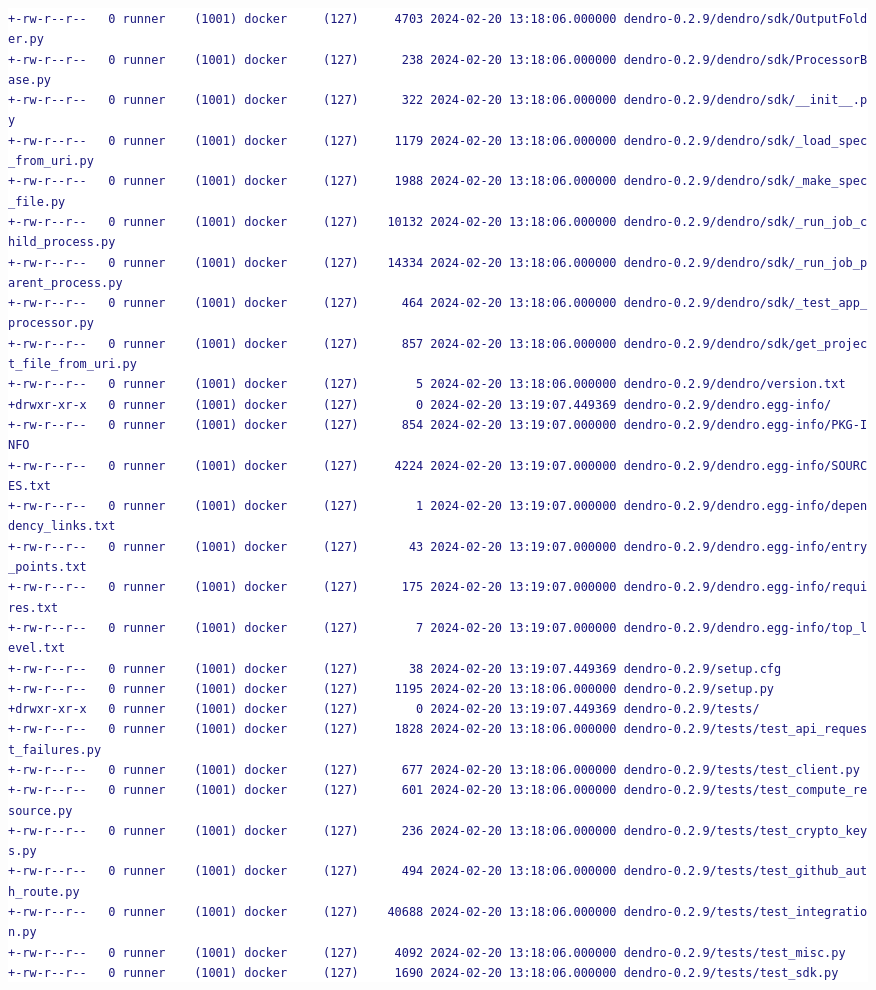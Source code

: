 ```diff
+-rw-r--r--   0 runner    (1001) docker     (127)     4703 2024-02-20 13:18:06.000000 dendro-0.2.9/dendro/sdk/OutputFolder.py
+-rw-r--r--   0 runner    (1001) docker     (127)      238 2024-02-20 13:18:06.000000 dendro-0.2.9/dendro/sdk/ProcessorBase.py
+-rw-r--r--   0 runner    (1001) docker     (127)      322 2024-02-20 13:18:06.000000 dendro-0.2.9/dendro/sdk/__init__.py
+-rw-r--r--   0 runner    (1001) docker     (127)     1179 2024-02-20 13:18:06.000000 dendro-0.2.9/dendro/sdk/_load_spec_from_uri.py
+-rw-r--r--   0 runner    (1001) docker     (127)     1988 2024-02-20 13:18:06.000000 dendro-0.2.9/dendro/sdk/_make_spec_file.py
+-rw-r--r--   0 runner    (1001) docker     (127)    10132 2024-02-20 13:18:06.000000 dendro-0.2.9/dendro/sdk/_run_job_child_process.py
+-rw-r--r--   0 runner    (1001) docker     (127)    14334 2024-02-20 13:18:06.000000 dendro-0.2.9/dendro/sdk/_run_job_parent_process.py
+-rw-r--r--   0 runner    (1001) docker     (127)      464 2024-02-20 13:18:06.000000 dendro-0.2.9/dendro/sdk/_test_app_processor.py
+-rw-r--r--   0 runner    (1001) docker     (127)      857 2024-02-20 13:18:06.000000 dendro-0.2.9/dendro/sdk/get_project_file_from_uri.py
+-rw-r--r--   0 runner    (1001) docker     (127)        5 2024-02-20 13:18:06.000000 dendro-0.2.9/dendro/version.txt
+drwxr-xr-x   0 runner    (1001) docker     (127)        0 2024-02-20 13:19:07.449369 dendro-0.2.9/dendro.egg-info/
+-rw-r--r--   0 runner    (1001) docker     (127)      854 2024-02-20 13:19:07.000000 dendro-0.2.9/dendro.egg-info/PKG-INFO
+-rw-r--r--   0 runner    (1001) docker     (127)     4224 2024-02-20 13:19:07.000000 dendro-0.2.9/dendro.egg-info/SOURCES.txt
+-rw-r--r--   0 runner    (1001) docker     (127)        1 2024-02-20 13:19:07.000000 dendro-0.2.9/dendro.egg-info/dependency_links.txt
+-rw-r--r--   0 runner    (1001) docker     (127)       43 2024-02-20 13:19:07.000000 dendro-0.2.9/dendro.egg-info/entry_points.txt
+-rw-r--r--   0 runner    (1001) docker     (127)      175 2024-02-20 13:19:07.000000 dendro-0.2.9/dendro.egg-info/requires.txt
+-rw-r--r--   0 runner    (1001) docker     (127)        7 2024-02-20 13:19:07.000000 dendro-0.2.9/dendro.egg-info/top_level.txt
+-rw-r--r--   0 runner    (1001) docker     (127)       38 2024-02-20 13:19:07.449369 dendro-0.2.9/setup.cfg
+-rw-r--r--   0 runner    (1001) docker     (127)     1195 2024-02-20 13:18:06.000000 dendro-0.2.9/setup.py
+drwxr-xr-x   0 runner    (1001) docker     (127)        0 2024-02-20 13:19:07.449369 dendro-0.2.9/tests/
+-rw-r--r--   0 runner    (1001) docker     (127)     1828 2024-02-20 13:18:06.000000 dendro-0.2.9/tests/test_api_request_failures.py
+-rw-r--r--   0 runner    (1001) docker     (127)      677 2024-02-20 13:18:06.000000 dendro-0.2.9/tests/test_client.py
+-rw-r--r--   0 runner    (1001) docker     (127)      601 2024-02-20 13:18:06.000000 dendro-0.2.9/tests/test_compute_resource.py
+-rw-r--r--   0 runner    (1001) docker     (127)      236 2024-02-20 13:18:06.000000 dendro-0.2.9/tests/test_crypto_keys.py
+-rw-r--r--   0 runner    (1001) docker     (127)      494 2024-02-20 13:18:06.000000 dendro-0.2.9/tests/test_github_auth_route.py
+-rw-r--r--   0 runner    (1001) docker     (127)    40688 2024-02-20 13:18:06.000000 dendro-0.2.9/tests/test_integration.py
+-rw-r--r--   0 runner    (1001) docker     (127)     4092 2024-02-20 13:18:06.000000 dendro-0.2.9/tests/test_misc.py
+-rw-r--r--   0 runner    (1001) docker     (127)     1690 2024-02-20 13:18:06.000000 dendro-0.2.9/tests/test_sdk.py
```
